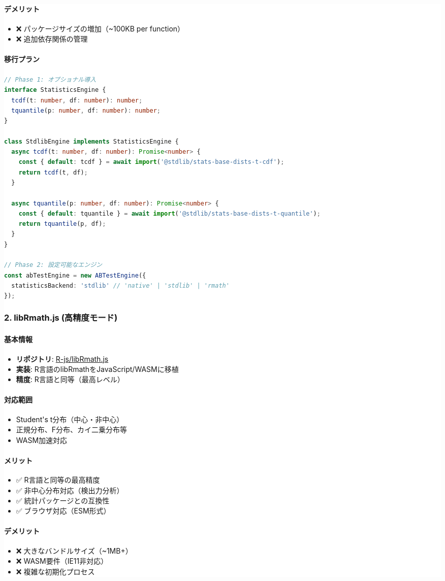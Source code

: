 #### デメリット
- ❌ パッケージサイズの増加（~100KB per function）
- ❌ 追加依存関係の管理

#### 移行プラン
```typescript
// Phase 1: オプショナル導入
interface StatisticsEngine {
  tcdf(t: number, df: number): number;
  tquantile(p: number, df: number): number;
}

class StdlibEngine implements StatisticsEngine {
  async tcdf(t: number, df: number): Promise<number> {
    const { default: tcdf } = await import('@stdlib/stats-base-dists-t-cdf');
    return tcdf(t, df);
  }
  
  async tquantile(p: number, df: number): Promise<number> {
    const { default: tquantile } = await import('@stdlib/stats-base-dists-t-quantile');
    return tquantile(p, df);
  }
}

// Phase 2: 設定可能なエンジン
const abTestEngine = new ABTestEngine({
  statisticsBackend: 'stdlib' // 'native' | 'stdlib' | 'rmath'
});
```

### 2. libRmath.js (高精度モード)

#### 基本情報
- **リポジトリ**: [R-js/libRmath.js](https://github.com/R-js/libRmath.js)
- **実装**: R言語のlibRmathをJavaScript/WASMに移植
- **精度**: R言語と同等（最高レベル）

#### 対応範囲
- Student's t分布（中心・非中心）
- 正規分布、F分布、カイ二乗分布等
- WASM加速対応

#### メリット
- ✅ R言語と同等の最高精度
- ✅ 非中心分布対応（検出力分析）
- ✅ 統計パッケージとの互換性
- ✅ ブラウザ対応（ESM形式）

#### デメリット
- ❌ 大きなバンドルサイズ（~1MB+）
- ❌ WASM要件（IE11非対応）
- ❌ 複雑な初期化プロセス
